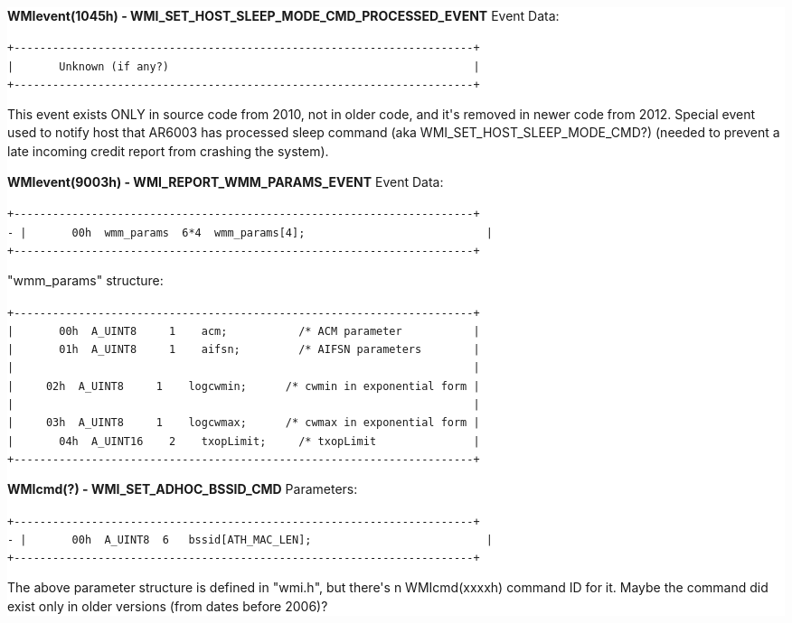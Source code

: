 **WMIevent(1045h) - WMI_SET_HOST_SLEEP_MODE_CMD_PROCESSED_EVENT**
Event Data:

```
+-----------------------------------------------------------------------+
|       Unknown (if any?)                                               |
+-----------------------------------------------------------------------+
```

This event exists ONLY in source code from 2010, not in older code, and
it\'s removed in newer code from 2012.
Special event used to notify host that AR6003 has processed sleep
command (aka WMI_SET_HOST_SLEEP_MODE_CMD?) (needed to prevent a late
incoming credit report from crashing the system).

**WMIevent(9003h) - WMI_REPORT_WMM_PARAMS_EVENT**
Event Data:

```
+-----------------------------------------------------------------------+
- |       00h  wmm_params  6*4  wmm_params[4];                            |
+-----------------------------------------------------------------------+
```

\"wmm_params\" structure:

```
+-----------------------------------------------------------------------+
|       00h  A_UINT8     1    acm;           /* ACM parameter           |
|       01h  A_UINT8     1    aifsn;         /* AIFSN parameters        |
|                                                                       |
|     02h  A_UINT8     1    logcwmin;      /* cwmin in exponential form |
|                                                                       |
|     03h  A_UINT8     1    logcwmax;      /* cwmax in exponential form |
|       04h  A_UINT16    2    txopLimit;     /* txopLimit               |
+-----------------------------------------------------------------------+
```


**WMIcmd(?) - WMI_SET_ADHOC_BSSID_CMD**
Parameters:

```
+-----------------------------------------------------------------------+
- |       00h  A_UINT8  6   bssid[ATH_MAC_LEN];                           |
+-----------------------------------------------------------------------+
```

The above parameter structure is defined in \"wmi.h\", but there\'s n
WMIcmd(xxxxh) command ID for it. Maybe the command did exist only in
older versions (from dates before 2006)?



